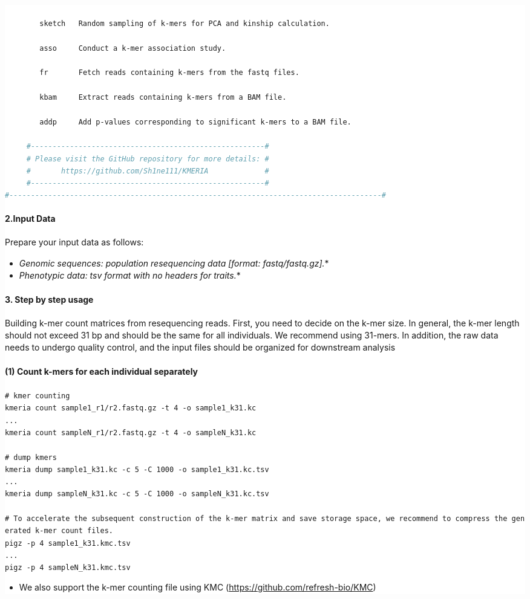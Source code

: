    ```bash

           sketch   Random sampling of k-mers for PCA and kinship calculation.

           asso     Conduct a k-mer association study.

           fr       Fetch reads containing k-mers from the fastq files.

           kbam     Extract reads containing k-mers from a BAM file.

           addp     Add p-values corresponding to significant k-mers to a BAM file.

        #------------------------------------------------------#
        # Please visit the GitHub repository for more details: #
        #       https://github.com/Sh1ne111/KMERIA             #
        #------------------------------------------------------#
#--------------------------------------------------------------------------------------#
```

#### 2.Input Data
Prepare your input data as follows:

- *Genomic sequences: population resequencing data [format: fastq/fastq.gz].**
- *Phenotypic data: tsv format with no headers for traits.**


 #### 3. Step by step usage
Building k-mer count matrices from resequencing reads. First, you need to decide on the k-mer size. In general, the k-mer length should not exceed 31 bp and should be the same for all individuals. We recommend using 31-mers. In addition, the raw data needs to undergo quality control, and the input files should be organized for downstream analysis


#### (1) Count k-mers for each individual separately
```
# kmer counting
kmeria count sample1_r1/r2.fastq.gz -t 4 -o sample1_k31.kc
...
kmeria count sampleN_r1/r2.fastq.gz -t 4 -o sampleN_k31.kc

# dump kmers
kmeria dump sample1_k31.kc -c 5 -C 1000 -o sample1_k31.kc.tsv
...
kmeria dump sampleN_k31.kc -c 5 -C 1000 -o sampleN_k31.kc.tsv

# To accelerate the subsequent construction of the k-mer matrix and save storage space, we recommend to compress the generated k-mer count files.
pigz -p 4 sample1_k31.kmc.tsv
...
pigz -p 4 sampleN_k31.kmc.tsv
```


- We also support the k-mer counting file using KMC (https://github.com/refresh-bio/KMC)
